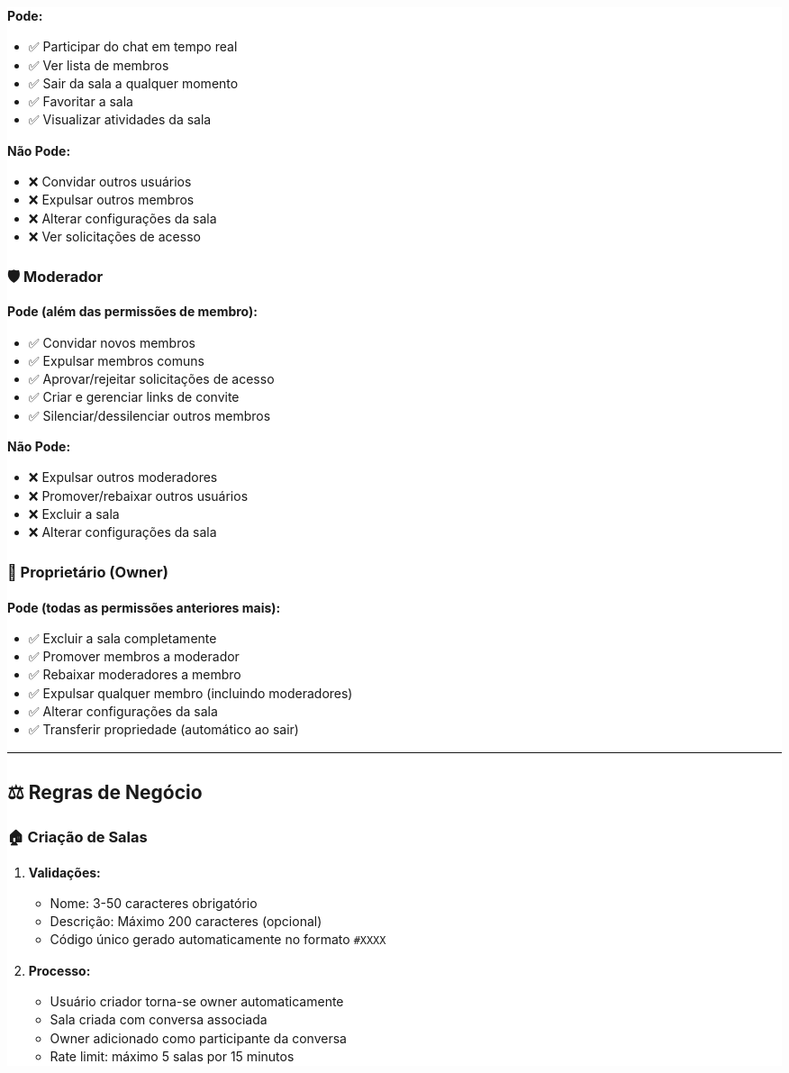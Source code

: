 **Pode:**
- ✅ Participar do chat em tempo real
- ✅ Ver lista de membros
- ✅ Sair da sala a qualquer momento
- ✅ Favoritar a sala
- ✅ Visualizar atividades da sala

**Não Pode:**
- ❌ Convidar outros usuários
- ❌ Expulsar outros membros
- ❌ Alterar configurações da sala
- ❌ Ver solicitações de acesso

### 🛡️ Moderador

**Pode (além das permissões de membro):**
- ✅ Convidar novos membros
- ✅ Expulsar membros comuns
- ✅ Aprovar/rejeitar solicitações de acesso
- ✅ Criar e gerenciar links de convite
- ✅ Silenciar/dessilenciar outros membros

**Não Pode:**
- ❌ Expulsar outros moderadores
- ❌ Promover/rebaixar outros usuários
- ❌ Excluir a sala
- ❌ Alterar configurações da sala

### 👑 Proprietário (Owner)

**Pode (todas as permissões anteriores mais):**
- ✅ Excluir a sala completamente
- ✅ Promover membros a moderador
- ✅ Rebaixar moderadores a membro
- ✅ Expulsar qualquer membro (incluindo moderadores)
- ✅ Alterar configurações da sala
- ✅ Transferir propriedade (automático ao sair)

---

## ⚖️ Regras de Negócio

### 🏠 Criação de Salas

1. **Validações:**
   - Nome: 3-50 caracteres obrigatório
   - Descrição: Máximo 200 caracteres (opcional)
   - Código único gerado automaticamente no formato `#XXXX`

2. **Processo:**
   - Usuário criador torna-se owner automaticamente
   - Sala criada com conversa associada
   - Owner adicionado como participante da conversa
   - Rate limit: máximo 5 salas por 15 minutos
